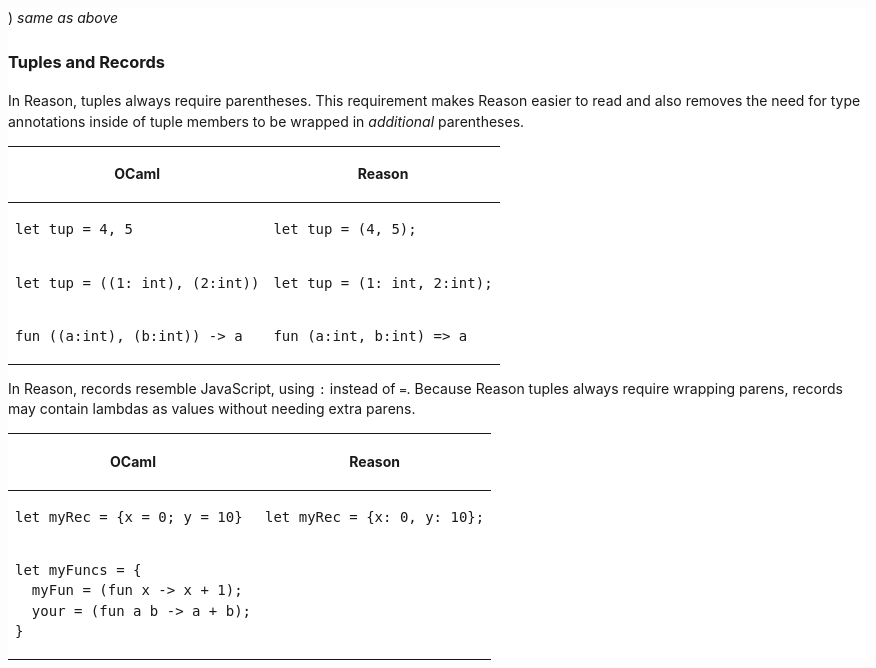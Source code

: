 )</pre>
    </td>
    <td>
       *same as above*
    </td>
  </tr>
</table>

### Tuples and Records

In Reason, tuples always require parentheses. This requirement makes Reason easier to
read and also removes the need for type annotations inside of tuple members
to be wrapped in *additional* parentheses.
<table>
  <thead><tr> <th scope="col"><p>OCaml</p></th><th scope="col"><p>Reason</p></th></tr></thead>
  <tr>
    <td>
      <pre>let tup = 4, 5</pre>
    </td>
    <td>
      <pre>let tup = (4, 5);</pre>
    </td>
  </tr>
  <tr>
    <td>
      <pre>let tup = ((1: int), (2:int))</pre>
    </td>
    <td>
      <pre>let tup = (1: int, 2:int);</pre>
    </td>
  </tr>
  <tr>
    <td>
      <pre>fun ((a:int), (b:int)) -> a </pre>
    </td>
    <td>
      <pre>fun (a:int, b:int) => a</pre>
    </td>
  </tr>
</table>

In Reason, records resemble JavaScript, using `:` instead of `=`. Because
Reason tuples always require wrapping parens, records may contain lambdas as values
without needing extra parens.
<table>
  <thead><tr> <th scope="col"><p>OCaml</p></th><th scope="col"><p>Reason</p></th></tr></thead>
  <tr>
    <td>
      <pre>
let myRec = {x = 0; y = 10}</pre>
    </td>
    <td>
      <pre>
let myRec = {x: 0, y: 10};</pre>
    </td>
  </tr>
  <tr>
    <td>
      <pre>
let myFuncs = {
  myFun = (fun x -> x + 1);
  your = (fun a b -> a + b);
}</pre>
    </td>